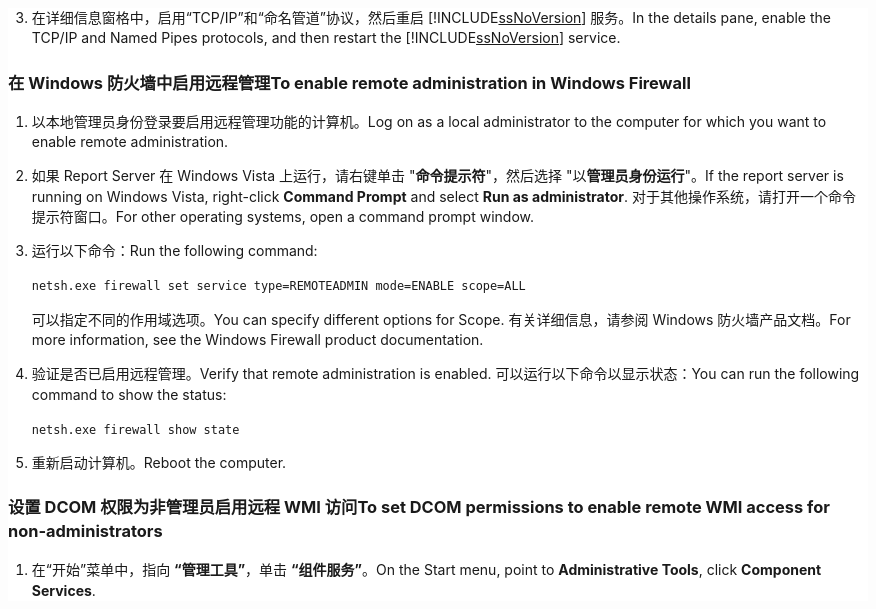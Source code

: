 3.  <span data-ttu-id="9dc1e-135">在详细信息窗格中，启用“TCP/IP”和“命名管道”协议，然后重启 [!INCLUDE[ssNoVersion](../../includes/ssnoversion-md.md)] 服务。</span><span class="sxs-lookup"><span data-stu-id="9dc1e-135">In the details pane, enable the TCP/IP and Named Pipes protocols, and then restart the [!INCLUDE[ssNoVersion](../../includes/ssnoversion-md.md)] service.</span></span>  
  
### <a name="to-enable-remote-administration-in-windows-firewall"></a><span data-ttu-id="9dc1e-136">在 Windows 防火墙中启用远程管理</span><span class="sxs-lookup"><span data-stu-id="9dc1e-136">To enable remote administration in Windows Firewall</span></span>  
  
1.  <span data-ttu-id="9dc1e-137">以本地管理员身份登录要启用远程管理功能的计算机。</span><span class="sxs-lookup"><span data-stu-id="9dc1e-137">Log on as a local administrator to the computer for which you want to enable remote administration.</span></span>  
  
2.  <span data-ttu-id="9dc1e-138">如果 Report Server 在 Windows Vista 上运行，请右键单击 "**命令提示符**"，然后选择 "以**管理员身份运行**"。</span><span class="sxs-lookup"><span data-stu-id="9dc1e-138">If the report server is running on Windows Vista, right-click **Command Prompt** and select **Run as administrator**.</span></span> <span data-ttu-id="9dc1e-139">对于其他操作系统，请打开一个命令提示符窗口。</span><span class="sxs-lookup"><span data-stu-id="9dc1e-139">For other operating systems, open a command prompt window.</span></span>  
  
3.  <span data-ttu-id="9dc1e-140">运行以下命令：</span><span class="sxs-lookup"><span data-stu-id="9dc1e-140">Run the following command:</span></span>  
  
    ```  
    netsh.exe firewall set service type=REMOTEADMIN mode=ENABLE scope=ALL  
    ```  
  
     <span data-ttu-id="9dc1e-141">可以指定不同的作用域选项。</span><span class="sxs-lookup"><span data-stu-id="9dc1e-141">You can specify different options for Scope.</span></span> <span data-ttu-id="9dc1e-142">有关详细信息，请参阅 Windows 防火墙产品文档。</span><span class="sxs-lookup"><span data-stu-id="9dc1e-142">For more information, see the Windows Firewall product documentation.</span></span>  
  
4.  <span data-ttu-id="9dc1e-143">验证是否已启用远程管理。</span><span class="sxs-lookup"><span data-stu-id="9dc1e-143">Verify that remote administration is enabled.</span></span> <span data-ttu-id="9dc1e-144">可以运行以下命令以显示状态：</span><span class="sxs-lookup"><span data-stu-id="9dc1e-144">You can run the following command to show the status:</span></span>  
  
    ```  
    netsh.exe firewall show state  
    ```  
  
5.  <span data-ttu-id="9dc1e-145">重新启动计算机。</span><span class="sxs-lookup"><span data-stu-id="9dc1e-145">Reboot the computer.</span></span>  
  
### <a name="to-set-dcom-permissions-to-enable-remote-wmi-access-for-non-administrators"></a><span data-ttu-id="9dc1e-146">设置 DCOM 权限为非管理员启用远程 WMI 访问</span><span class="sxs-lookup"><span data-stu-id="9dc1e-146">To set DCOM permissions to enable remote WMI access for non-administrators</span></span>  
  
1.  <span data-ttu-id="9dc1e-147">在“开始”菜单中，指向 **“管理工具”**，单击 **“组件服务”**。</span><span class="sxs-lookup"><span data-stu-id="9dc1e-147">On the Start menu, point to **Administrative Tools**, click **Component Services**.</span></span>  
  